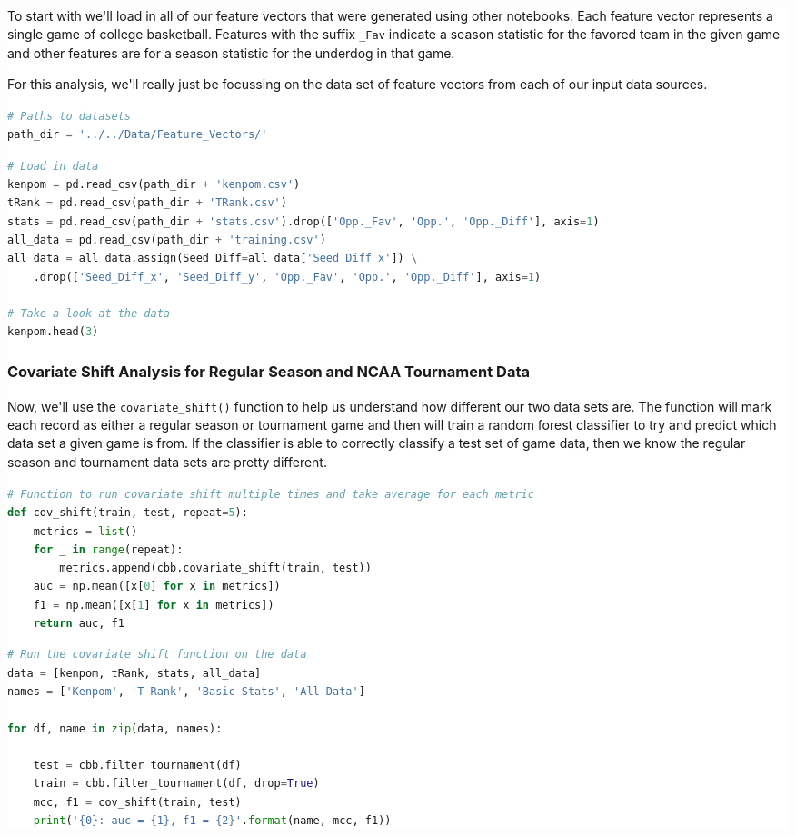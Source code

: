 To start with we'll load in all of our feature vectors that were generated using other notebooks. Each feature vector represents a single game of college basketball. Features with the suffix `_Fav` indicate a season statistic for the favored team in the given game and other features are for a season statistic for the underdog in that game.

For this analysis, we'll really just be focussing on the data set of feature vectors from each of our input data sources.

```python
# Paths to datasets
path_dir = '../../Data/Feature_Vectors/'
```

```python
# Load in data
kenpom = pd.read_csv(path_dir + 'kenpom.csv')
tRank = pd.read_csv(path_dir + 'TRank.csv')
stats = pd.read_csv(path_dir + 'stats.csv').drop(['Opp._Fav', 'Opp.', 'Opp._Diff'], axis=1)
all_data = pd.read_csv(path_dir + 'training.csv')
all_data = all_data.assign(Seed_Diff=all_data['Seed_Diff_x']) \
    .drop(['Seed_Diff_x', 'Seed_Diff_y', 'Opp._Fav', 'Opp.', 'Opp._Diff'], axis=1)

# Take a look at the data
kenpom.head(3)
```

### Covariate Shift Analysis for Regular Season and NCAA Tournament Data

Now, we'll use the `covariate_shift()` function to help us understand how different our two data sets are. The function will mark each record as either a regular season or tournament game and then will train a random forest classifier to try and predict which data set a given game is from. If the classifier is able to correctly classify a test set of game data, then we know the regular season and tournament data sets are pretty different.

```python
# Function to run covariate shift multiple times and take average for each metric
def cov_shift(train, test, repeat=5):
    metrics = list()
    for _ in range(repeat):
        metrics.append(cbb.covariate_shift(train, test))
    auc = np.mean([x[0] for x in metrics])
    f1 = np.mean([x[1] for x in metrics])
    return auc, f1
```

```python
# Run the covariate shift function on the data
data = [kenpom, tRank, stats, all_data]
names = ['Kenpom', 'T-Rank', 'Basic Stats', 'All Data']

for df, name in zip(data, names):

    test = cbb.filter_tournament(df)
    train = cbb.filter_tournament(df, drop=True)
    mcc, f1 = cov_shift(train, test)
    print('{0}: auc = {1}, f1 = {2}'.format(name, mcc, f1))
```
